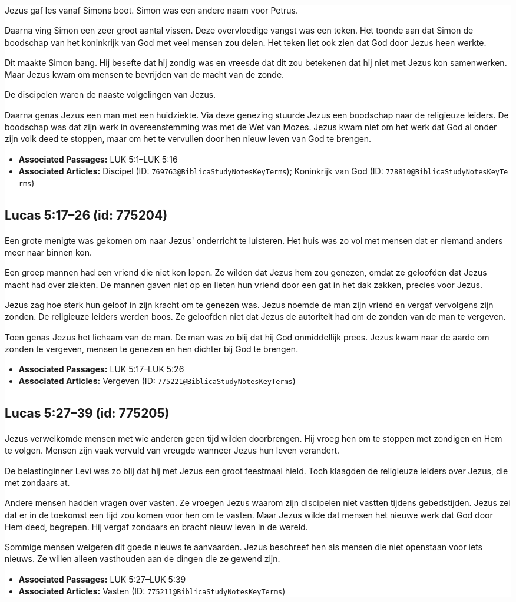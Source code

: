 Jezus gaf les vanaf Simons boot. Simon was een andere naam voor Petrus.

Daarna ving Simon een zeer groot aantal vissen. Deze overvloedige vangst was een teken. Het toonde aan dat Simon de boodschap van het koninkrijk van God met veel mensen zou delen. Het teken liet ook zien dat God door Jezus heen werkte.

Dit maakte Simon bang. Hij besefte dat hij zondig was en vreesde dat dit zou betekenen dat hij niet met Jezus kon samenwerken. Maar Jezus kwam om mensen te bevrijden van de macht van de zonde.

De discipelen waren de naaste volgelingen van Jezus.

Daarna genas Jezus een man met een huidziekte. Via deze genezing stuurde Jezus een boodschap naar de religieuze leiders. De boodschap was dat zijn werk in overeenstemming was met de Wet van Mozes. Jezus kwam niet om het werk dat God al onder zijn volk deed te stoppen, maar om het te vervullen door hen nieuw leven van God te brengen.

* **Associated Passages:** LUK 5:1–LUK 5:16
* **Associated Articles:** Discipel (ID: `769763@BiblicaStudyNotesKeyTerms`); Koninkrijk van God (ID: `778810@BiblicaStudyNotesKeyTerms`)

## Lucas 5:17–26 (id: 775204)

Een grote menigte was gekomen om naar Jezus' onderricht te luisteren. Het huis was zo vol met mensen dat er niemand anders meer naar binnen kon.

Een groep mannen had een vriend die niet kon lopen. Ze wilden dat Jezus hem zou genezen, omdat ze geloofden dat Jezus macht had over ziekten. De mannen gaven niet op en lieten hun vriend door een gat in het dak zakken, precies voor Jezus.

Jezus zag hoe sterk hun geloof in zijn kracht om te genezen was. Jezus noemde de man zijn vriend en vergaf vervolgens zijn zonden. De religieuze leiders werden boos. Ze geloofden niet dat Jezus de autoriteit had om de zonden van de man te vergeven.

Toen genas Jezus het lichaam van de man. De man was zo blij dat hij God onmiddellijk prees. Jezus kwam naar de aarde om zonden te vergeven, mensen te genezen en hen dichter bij God te brengen.

* **Associated Passages:** LUK 5:17–LUK 5:26
* **Associated Articles:** Vergeven (ID: `775221@BiblicaStudyNotesKeyTerms`)

## Lucas 5:27–39 (id: 775205)

Jezus verwelkomde mensen met wie anderen geen tijd wilden doorbrengen. Hij vroeg hen om te stoppen met zondigen en Hem te volgen. Mensen zijn vaak vervuld van vreugde wanneer Jezus hun leven verandert.

De belastinginner Levi was zo blij dat hij met Jezus een groot feestmaal hield. Toch klaagden de religieuze leiders over Jezus, die met zondaars at.

Andere mensen hadden vragen over vasten. Ze vroegen Jezus waarom zijn discipelen niet vastten tijdens gebedstijden. Jezus zei dat er in de toekomst een tijd zou komen voor hen om te vasten. Maar Jezus wilde dat mensen het nieuwe werk dat God door Hem deed, begrepen. Hij vergaf zondaars en bracht nieuw leven in de wereld.

Sommige mensen weigeren dit goede nieuws te aanvaarden. Jezus beschreef hen als mensen die niet openstaan voor iets nieuws. Ze willen alleen vasthouden aan de dingen die ze gewend zijn.

* **Associated Passages:** LUK 5:27–LUK 5:39
* **Associated Articles:** Vasten (ID: `775211@BiblicaStudyNotesKeyTerms`)
